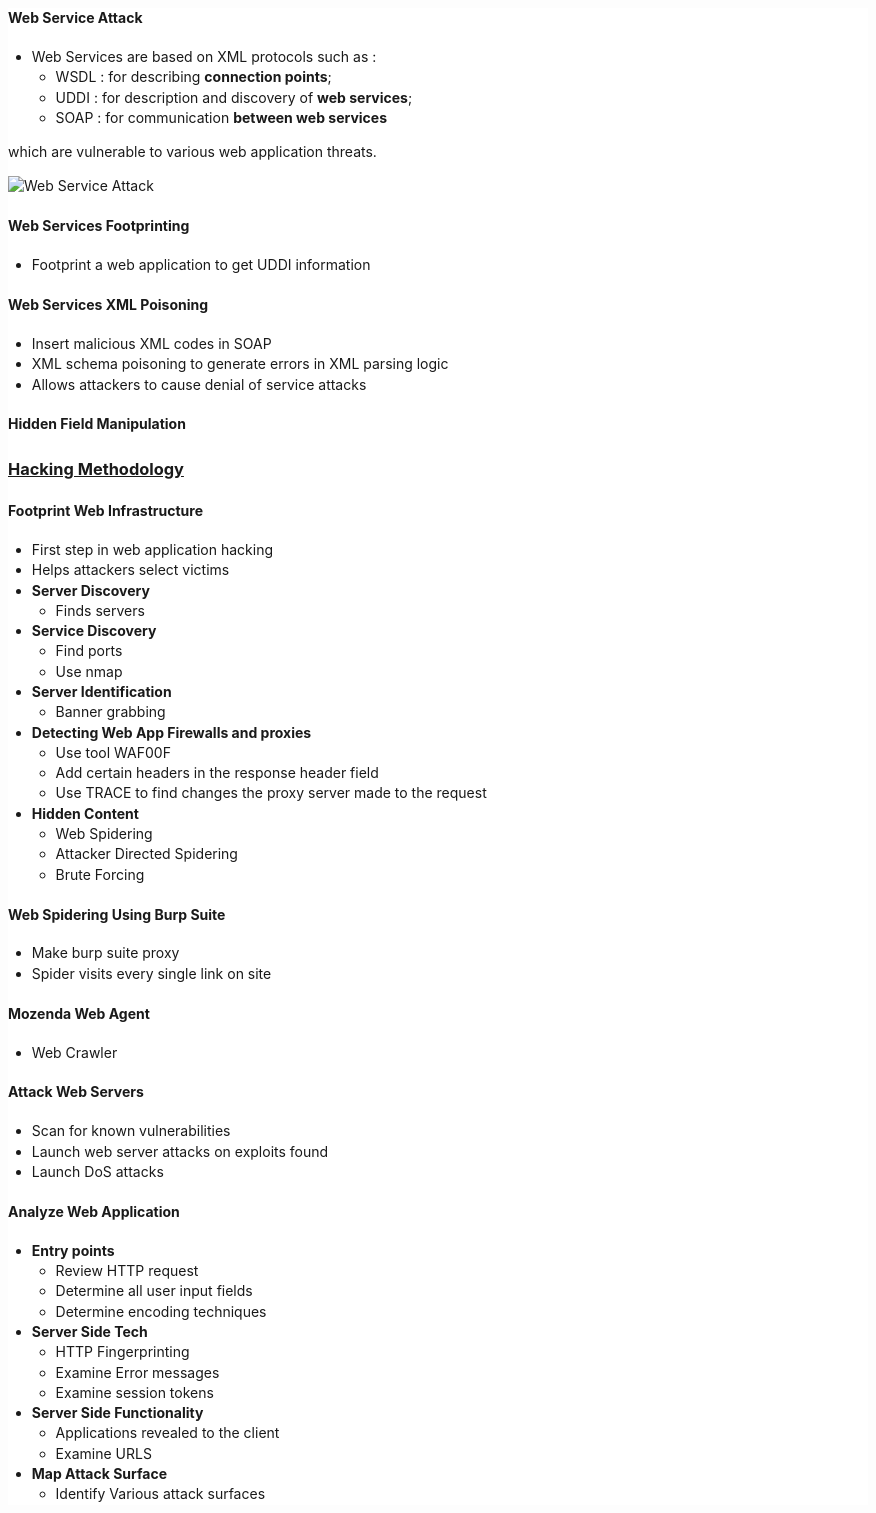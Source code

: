 #### Web Service Attack
 - Web Services are based on XML protocols such as :
     - WSDL : for  describing  **connection points**; 
     - UDDI : for  description and discovery of **web services**; 
     - SOAP : for  communication **between web services** 
   
  which are vulnerable to various web application threats.

![Web Service Attack](/images/webapp-serviceattack.png)
#### Web Services Footprinting 
 - Footprint a web application to get UDDI information
#### Web Services XML Poisoning
 - Insert malicious XML codes in SOAP
 - XML schema poisoning to generate errors in XML parsing logic
 - Allows attackers to cause denial of service attacks
#### Hidden Field Manipulation 

### <u>Hacking Methodology</u>

#### Footprint Web Infrastructure
 - First step in web application hacking
 - Helps attackers select victims
 - **Server Discovery**
   - Finds servers
 - **Service Discovery**
   - Find ports
   - Use nmap
 - **Server Identification**
   - Banner grabbing
 - **Detecting Web App Firewalls and proxies**
   - Use tool WAF00F
   - Add certain headers in the response header field
   - Use TRACE to find changes the proxy server made to the request
 - **Hidden Content**
   - Web Spidering 
   - Attacker Directed Spidering 
   - Brute Forcing
#### Web Spidering Using Burp Suite
 - Make burp suite proxy
 - Spider visits every single link on site
#### Mozenda Web Agent
 - Web Crawler
#### Attack Web Servers
 - Scan for known vulnerabilities 
 - Launch web server attacks on exploits found
 - Launch DoS attacks
#### Analyze Web Application
 - **Entry points**
   - Review HTTP request
   - Determine all user input fields
   - Determine encoding techniques
 - **Server Side Tech**
   - HTTP Fingerprinting
   - Examine Error messages
   - Examine session tokens
 - **Server Side Functionality**
   - Applications revealed to the client
   - Examine URLS
 - **Map Attack Surface**
   - Identify Various attack surfaces
